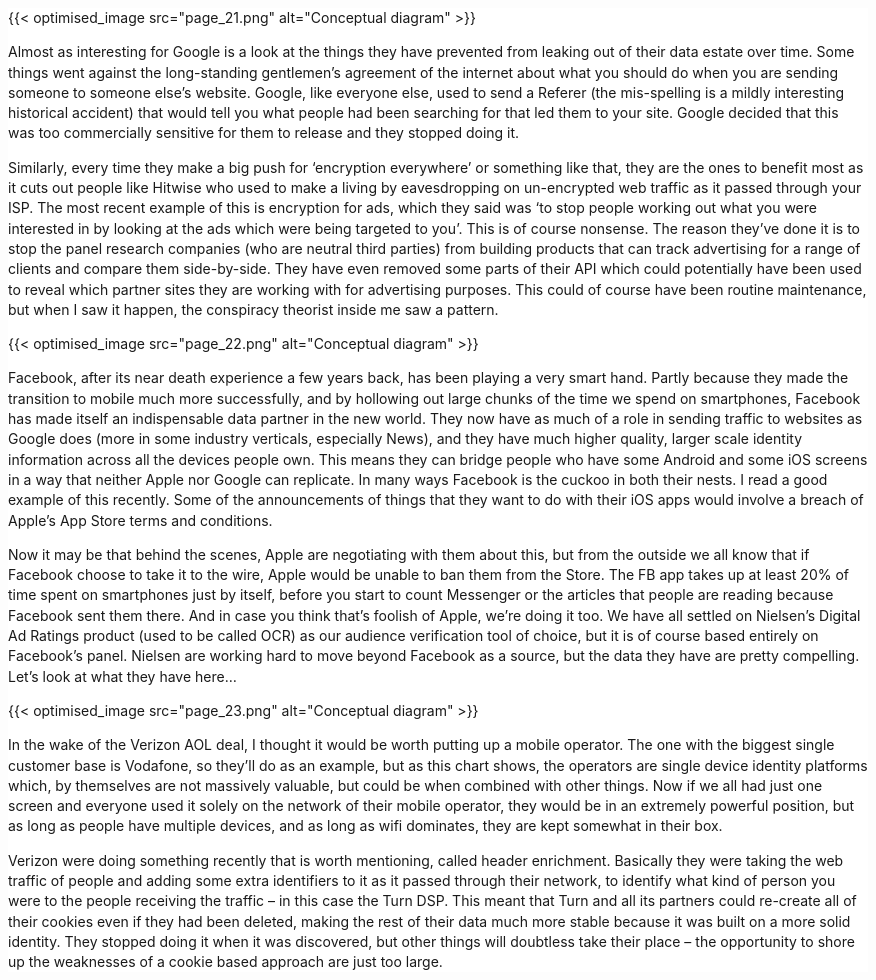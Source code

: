 {{< optimised_image src="page_21.png" alt="Conceptual diagram" >}}

Almost as interesting for Google is a look at the things they have prevented from leaking out of their data estate over time. Some things went against the long-­standing gentlemen’s agreement of the internet about what you should do when you are sending someone to someone else’s website. Google, like everyone else, used to send a Referer (the mis-­spelling is a mildly interesting historical accident) that would tell you what people had been searching for that led them to your site. Google decided that this was too commercially sensitive for them to release and they stopped doing it.

Similarly, every time they make a big push for ‘encryption everywhere’ or something like that, they are the ones to benefit most as it cuts out people like Hitwise who used to make a living by eavesdropping on un-­encrypted web traffic as it passed through your ISP. The most recent example of this is encryption for ads, which they said was ‘to stop people working out what you were interested in by looking at the ads which were being targeted to you’. This is of course nonsense. The reason they’ve done it is to stop the panel research companies (who are neutral third parties) from building products that can track advertising for a range of clients and compare them side-­by-­side. They have even removed some parts of their API which could potentially have been used to reveal which partner sites they are working with for advertising purposes. This could of course have been routine maintenance, but when I saw it happen, the conspiracy theorist inside me saw a pattern.

{{< optimised_image src="page_22.png" alt="Conceptual diagram" >}}

Facebook, after its near death experience a few years back, has been playing a very smart hand. Partly because they made the transition to mobile much more successfully, and by hollowing out large chunks of the time we spend on smartphones, Facebook has made itself an indispensable data partner in the new world. They now have as much of a role in sending traffic to websites as Google does (more in some industry verticals, especially News), and they have much higher quality, larger scale identity information across all the devices people own. This means they can bridge people who have some Android and some iOS screens in a way that neither Apple nor Google can replicate. In many ways Facebook is the cuckoo in both their nests. I read a good example of this recently. Some of the announcements of things that they want to do with their iOS apps would involve a breach of Apple’s App Store terms and conditions.

Now it may be that behind the scenes, Apple are negotiating with them about this, but from the outside we all know that if Facebook choose to take it to the wire, Apple would be unable to ban them from the Store. The FB app takes up at least 20% of time spent on smartphones just by itself, before you start to count Messenger or the articles that people are reading because Facebook sent them there. And in case you think that’s foolish of Apple, we’re doing it too. We have all settled on Nielsen’s Digital Ad Ratings product (used to be called OCR) as our audience verification tool of choice, but it is of course based entirely on Facebook’s panel. Nielsen are working hard to move beyond Facebook as a source, but the data they have are pretty compelling. Let’s look at what they have here…

{{< optimised_image src="page_23.png" alt="Conceptual diagram" >}}

In the wake of the Verizon AOL deal, I thought it would be worth putting up a mobile operator. The one with the biggest single customer base is Vodafone, so they’ll do as an example, but as this chart shows, the operators are single device identity platforms which, by themselves are not massively valuable, but could be when combined with other things. Now if we all had just one screen and everyone used it solely on the network of their mobile operator, they would be in an extremely powerful position, but as long as people have multiple devices, and as long as wifi dominates, they are kept somewhat in their box.

Verizon were doing something recently that is worth mentioning, called header enrichment. Basically they were taking the web traffic of people and adding some extra identifiers to it as it passed through their network, to identify what kind of person you were to the people receiving the traffic – in this case the Turn DSP. This meant that Turn and all its partners could re-­create all of their cookies even if they had been deleted, making the rest of their data much more stable because it was built on a more solid identity. They stopped doing it when it was discovered, but other things will doubtless take their place – the opportunity to shore up the weaknesses of a cookie based approach are just too large.
